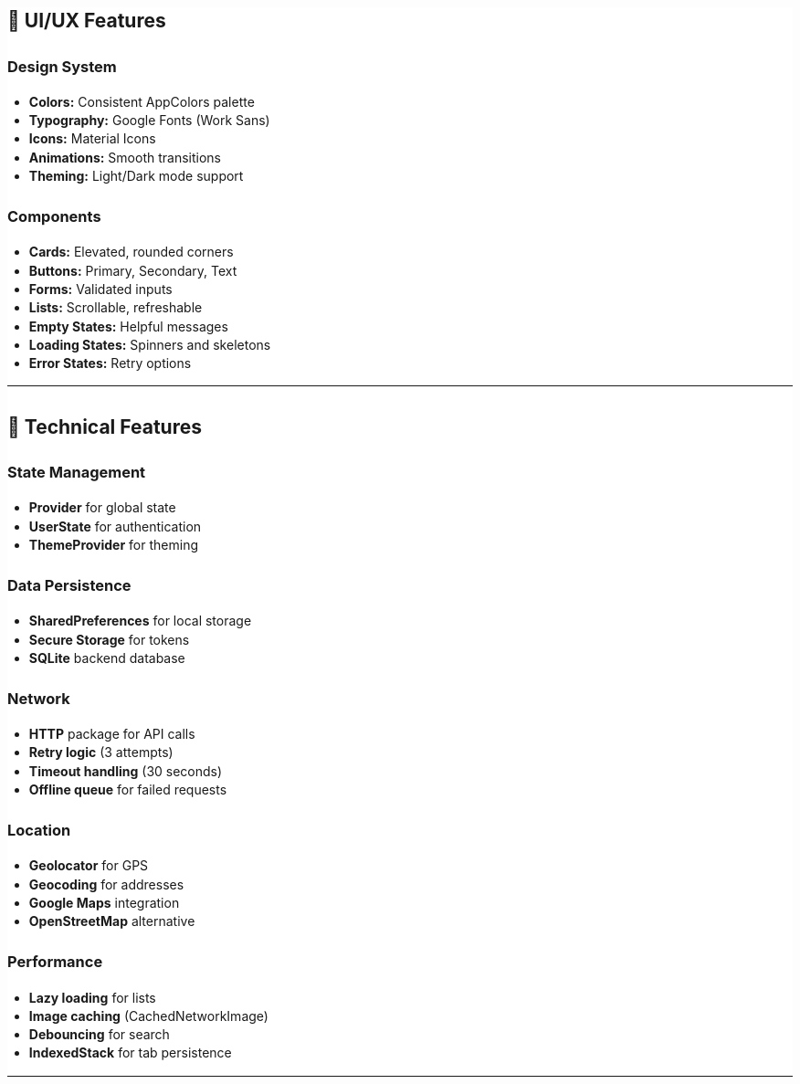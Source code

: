 
## 🎨 **UI/UX Features**

### Design System
- **Colors:** Consistent AppColors palette
- **Typography:** Google Fonts (Work Sans)
- **Icons:** Material Icons
- **Animations:** Smooth transitions
- **Theming:** Light/Dark mode support

### Components
- **Cards:** Elevated, rounded corners
- **Buttons:** Primary, Secondary, Text
- **Forms:** Validated inputs
- **Lists:** Scrollable, refreshable
- **Empty States:** Helpful messages
- **Loading States:** Spinners and skeletons
- **Error States:** Retry options

---

## 🔧 **Technical Features**

### State Management
- **Provider** for global state
- **UserState** for authentication
- **ThemeProvider** for theming

### Data Persistence
- **SharedPreferences** for local storage
- **Secure Storage** for tokens
- **SQLite** backend database

### Network
- **HTTP** package for API calls
- **Retry logic** (3 attempts)
- **Timeout handling** (30 seconds)
- **Offline queue** for failed requests

### Location
- **Geolocator** for GPS
- **Geocoding** for addresses
- **Google Maps** integration
- **OpenStreetMap** alternative

### Performance
- **Lazy loading** for lists
- **Image caching** (CachedNetworkImage)
- **Debouncing** for search
- **IndexedStack** for tab persistence

---